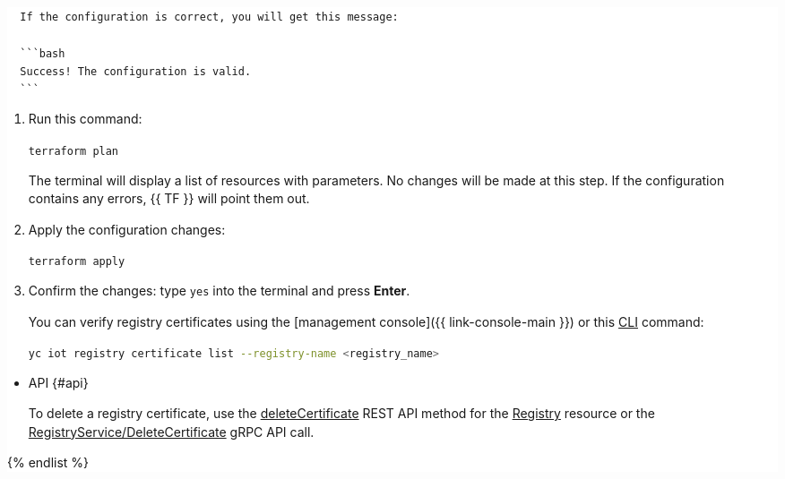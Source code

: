       If the configuration is correct, you will get this message:

      ```bash
      Success! The configuration is valid.
      ```

  1. Run this command:

      ```bash
      terraform plan
      ```

      The terminal will display a list of resources with parameters. No changes will be made at this step. If the configuration contains any errors, {{ TF }} will point them out.
  1. Apply the configuration changes:

      ```bash
      terraform apply
      ```
     
  1. Confirm the changes: type `yes` into the terminal and press **Enter**.

      You can verify registry certificates using the [management console]({{ link-console-main }}) or this [CLI](../../../cli/quickstart.md) command:

      ```bash
      yc iot registry certificate list --registry-name <registry_name>
      ```

- API {#api}

  To delete a registry certificate, use the [deleteCertificate](../../api-ref/Registry/deleteCertificate.md) REST API method for the [Registry](../../api-ref/Registry/index.md) resource or the [RegistryService/DeleteCertificate](../../api-ref/grpc/Registry/deleteCertificate.md) gRPC API call.

{% endlist %}